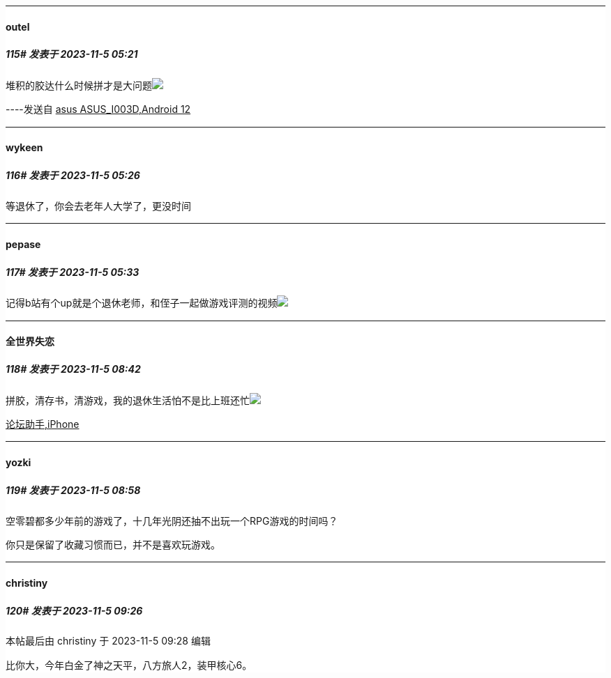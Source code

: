 
*****

####  outel  
##### 115#       发表于 2023-11-5 05:21

堆积的胶达什么时候拼才是大问题<img src="https://static.saraba1st.com/image/smiley/bundam2017/001.png" referrerpolicy="no-referrer">

----发送自 [asus ASUS_I003D,Android 12](http://stage1.5j4m.com/?1.37)


*****

####  wykeen  
##### 116#       发表于 2023-11-5 05:26

等退休了，你会去老年人大学了，更没时间


*****

####  pepase  
##### 117#       发表于 2023-11-5 05:33

记得b站有个up就是个退休老师，和侄子一起做游戏评测的视频<img src="https://static.saraba1st.com/image/smiley/face2017/067.png" referrerpolicy="no-referrer">


*****

####  全世界失恋  
##### 118#       发表于 2023-11-5 08:42

拼胶，清存书，清游戏，我的退休生活怕不是比上班还忙<img src="https://static.saraba1st.com/image/smiley/face2017/037.png" referrerpolicy="no-referrer">

[论坛助手,iPhone](https://bbs.saraba1st.com/2b/forum.php?mod=viewthread&amp;tid=2029836)


*****

####  yozki  
##### 119#       发表于 2023-11-5 08:58

空零碧都多少年前的游戏了，十几年光阴还抽不出玩一个RPG游戏的时间吗？

你只是保留了收藏习惯而已，并不是喜欢玩游戏。


*****

####  christiny  
##### 120#       发表于 2023-11-5 09:26

 本帖最后由 christiny 于 2023-11-5 09:28 编辑 

比你大，今年白金了神之天平，八方旅人2，装甲核心6。
